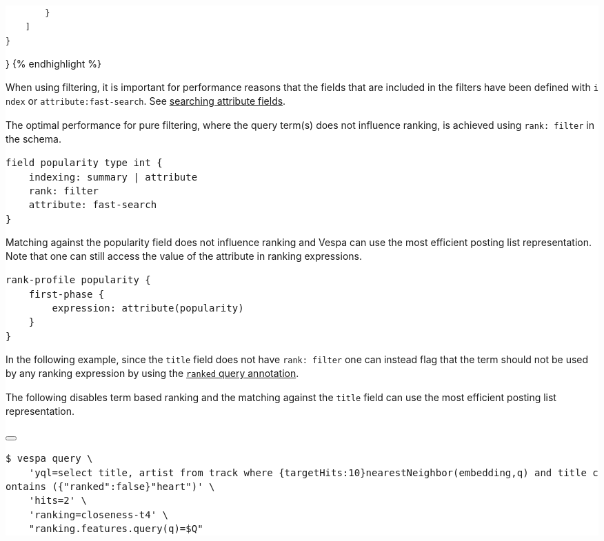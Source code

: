             }
        ]
    }
}
{% endhighlight %} 
</pre>

When using filtering, it is important for performance reasons that the fields that are included in the filters have
been defined with `index` or `attribute:fast-search`.
See [searching attribute fields](../practical-search-performance-guide.html#searching-attribute-fields).

The optimal performance for pure filtering, where the query term(s) does not influence ranking, is achieved
using `rank: filter` in the schema.

<pre>
field popularity type int {
    indexing: summary | attribute
    rank: filter
    attribute: fast-search
}
</pre>
Matching against the popularity field does not influence ranking and Vespa can use the most efficient posting
list representation. Note that one can still access the value of
the attribute in ranking expressions. 

<pre>
rank-profile popularity {
    first-phase {
        expression: attribute(popularity)
    }
}
</pre>


In the following example, since the `title` field does not have `rank: filter` one can instead
flag that the term should not be used by any ranking expression by 
using the [`ranked` query annotation](../reference/query-language-reference.html#ranked). 

The following disables term based ranking and 
the matching against the `title` field can use the most efficient 
posting list representation.

<div class="pre-parent">
  <button class="d-icon d-duplicate pre-copy-button" onclick="copyPreContent(this)"></button>
<pre data-test="exec" data-test-assert-contains="Heart Of My Heart">
$ vespa query \
    'yql=select title, artist from track where {targetHits:10}nearestNeighbor(embedding,q) and title contains ({"ranked":false}"heart")' \
    'hits=2' \
    'ranking=closeness-t4' \
    "ranking.features.query(q)=$Q"
</pre>
</div>
